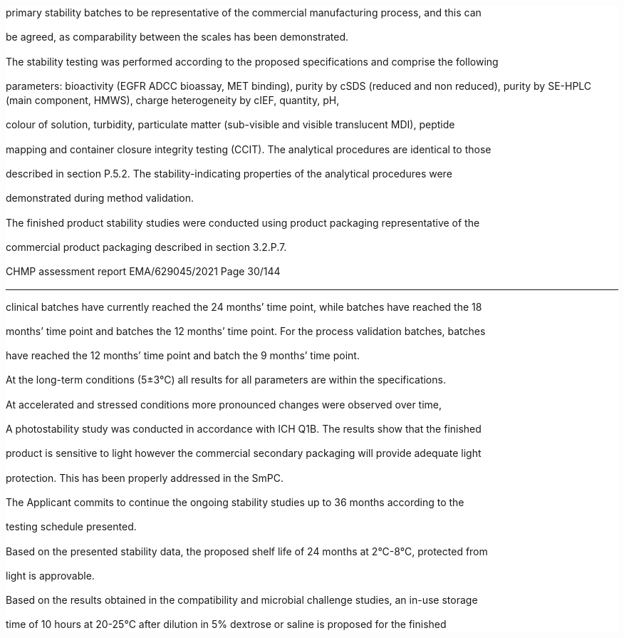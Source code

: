 primary stability batches to be representative of the commercial manufacturing process, and this can

be agreed, as comparability between the scales has been demonstrated.

The stability testing was performed according to the proposed specifications and comprise the following

parameters: bioactivity (EGFR ADCC bioassay, MET binding), purity by cSDS (reduced and non
reduced), purity by SE-HPLC (main component, HMWS), charge heterogeneity by cIEF, quantity, pH,

colour of solution, turbidity, particulate matter (sub-visible and visible translucent MDI), peptide

mapping and container closure integrity testing (CCIT). The analytical procedures are identical to those

described in section P.5.2. The stability-indicating properties of the analytical procedures were

demonstrated during method validation.

The finished product stability studies were conducted using product packaging representative of the

commercial product packaging described in section 3.2.P.7.

CHMP assessment report
EMA/629045/2021 Page 30/144


-----

clinical batches have currently reached the 24 months’ time point, while batches have reached the 18

months’ time point and batches the 12 months’ time point. For the process validation batches, batches

have reached the 12 months’ time point and batch the 9 months’ time point.

At the long-term conditions (5±3°C) all results for all parameters are within the specifications.

At accelerated and stressed conditions more pronounced changes were observed over time,

A photostability study was conducted in accordance with ICH Q1B. The results show that the finished

product is sensitive to light however the commercial secondary packaging will provide adequate light

protection. This has been properly addressed in the SmPC.

The Applicant commits to continue the ongoing stability studies up to 36 months according to the

testing schedule presented.

Based on the presented stability data, the proposed shelf life of 24 months at 2°C-8°C, protected from

light is approvable.

Based on the results obtained in the compatibility and microbial challenge studies, an in-use storage

time of 10 hours at 20-25°C after dilution in 5% dextrose or saline is proposed for the finished
